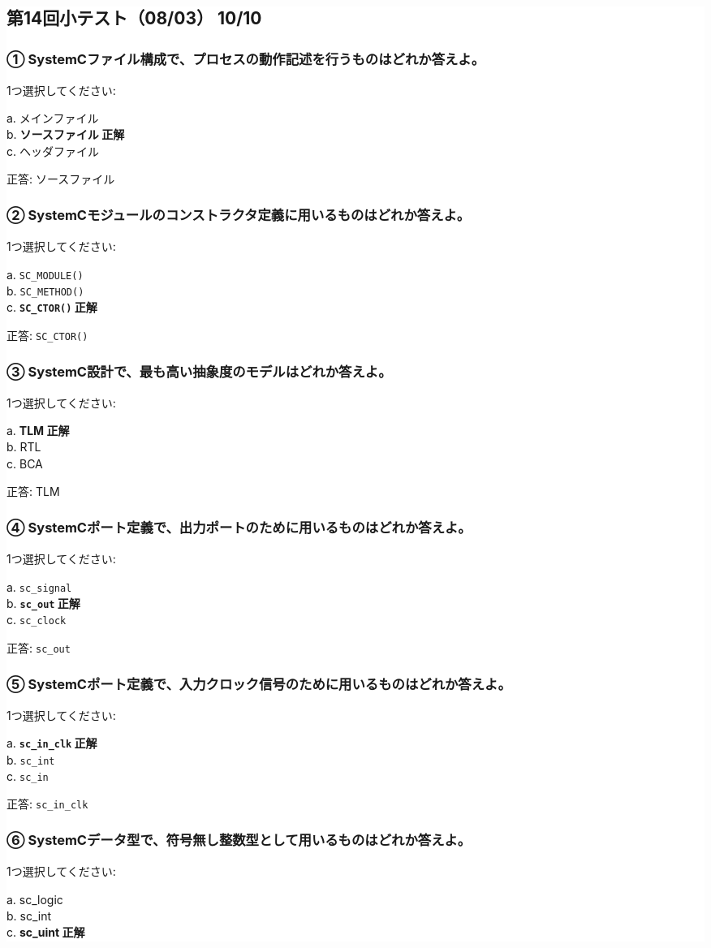 ## 第14回小テスト（08/03） 10/10
### ① SystemCファイル構成で、プロセスの動作記述を行うものはどれか答えよ。
1つ選択してください:

a. メインファイル  
b. **ソースファイル 正解**  
c. ヘッダファイル  

正答: ソースファイル

### ② SystemCモジュールのコンストラクタ定義に用いるものはどれか答えよ。

1つ選択してください:

a. `SC_MODULE()`  
b. `SC_METHOD()`  
c. **`SC_CTOR()` 正解**  

正答: `SC_CTOR()`

### ③ SystemC設計で、最も高い抽象度のモデルはどれか答えよ。
1つ選択してください:

a. **TLM 正解**  
b. RTL  
c. BCA  

正答: TLM

### ④ SystemCポート定義で、出力ポートのために用いるものはどれか答えよ。

1つ選択してください:

a. `sc_signal`  
b. **`sc_out` 正解**  
c. `sc_clock`  

正答: `sc_out`

### ⑤ SystemCポート定義で、入力クロック信号のために用いるものはどれか答えよ。

1つ選択してください:

a. **`sc_in_clk` 正解**  
b. `sc_int`  
c. `sc_in`  

正答: `sc_in_clk`

### ⑥ SystemCデータ型で、符号無し整数型として用いるものはどれか答えよ。

1つ選択してください:

a. sc_logic  
b. sc_int  
c. **sc_uint 正解**
